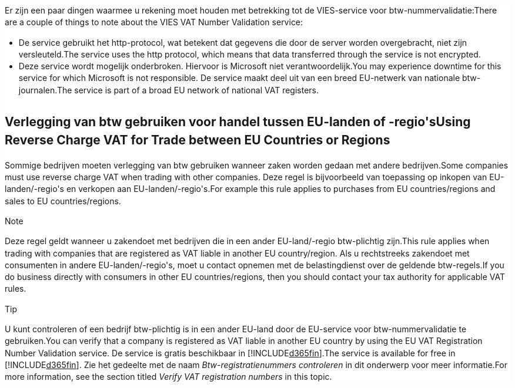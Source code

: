 <span data-ttu-id="ab97a-272">Er zijn een paar dingen waarmee u rekening moet houden met betrekking tot de VIES-service voor btw-nummervalidatie:</span><span class="sxs-lookup"><span data-stu-id="ab97a-272">There are a couple of things to note about the VIES VAT Number Validation service:</span></span>

* <span data-ttu-id="ab97a-273">De service gebruikt het http-protocol, wat betekent dat gegevens die door de server worden overgebracht, niet zijn versleuteld.</span><span class="sxs-lookup"><span data-stu-id="ab97a-273">The service uses the http protocol, which means that data transferred through the service is not encrypted.</span></span>  
* <span data-ttu-id="ab97a-274">Deze service wordt mogelijk onderbroken. Hiervoor is Microsoft niet verantwoordelijk.</span><span class="sxs-lookup"><span data-stu-id="ab97a-274">You may experience downtime for this service for which Microsoft is not responsible.</span></span> <span data-ttu-id="ab97a-275">De service maakt deel uit van een breed EU-netwerk van nationale btw-journalen.</span><span class="sxs-lookup"><span data-stu-id="ab97a-275">The service is part of a broad EU network of national VAT registers.</span></span>

## <a name="using-reverse-charge-vat-for-trade-between-eu-countries-or-regions"></a><span data-ttu-id="ab97a-276">Verlegging van btw gebruiken voor handel tussen EU-landen of -regio's</span><span class="sxs-lookup"><span data-stu-id="ab97a-276">Using Reverse Charge VAT for Trade between EU Countries or Regions</span></span>
<span data-ttu-id="ab97a-277">Sommige bedrijven moeten verlegging van btw gebruiken wanneer zaken worden gedaan met andere bedrijven.</span><span class="sxs-lookup"><span data-stu-id="ab97a-277">Some companies must use reverse charge VAT when trading with other companies.</span></span> <span data-ttu-id="ab97a-278">Deze regel is bijvoorbeeld van toepassing op inkopen van EU-landen/-regio's en verkopen aan EU-landen/-regio's.</span><span class="sxs-lookup"><span data-stu-id="ab97a-278">For example this rule applies to purchases from EU countries/regions and sales to EU countries/regions.</span></span>  

> [!NOTE]  
> <span data-ttu-id="ab97a-279">Deze regel geldt wanneer u zakendoet met bedrijven die in een ander EU-land/-regio btw-plichtig zijn.</span><span class="sxs-lookup"><span data-stu-id="ab97a-279">This rule applies when trading with companies that are registered as VAT liable in another EU country/region.</span></span> <span data-ttu-id="ab97a-280">Als u rechtstreeks zakendoet met consumenten in andere EU-landen/-regio's, moet u contact opnemen met de belastingdienst over de geldende btw-regels.</span><span class="sxs-lookup"><span data-stu-id="ab97a-280">If you do business directly with consumers in other EU countries/regions, then you should contact your tax authority for applicable VAT rules.</span></span>  

> [!TIP]  
> <span data-ttu-id="ab97a-281">U kunt controleren of een bedrijf btw-plichtig is in een ander EU-land door de EU-service voor btw-nummervalidatie te gebruiken.</span><span class="sxs-lookup"><span data-stu-id="ab97a-281">You can verify that a company is registered as VAT liable in another EU country by using the EU VAT Registration Number Validation service.</span></span> <span data-ttu-id="ab97a-282">De service is gratis beschikbaar in [!INCLUDE[d365fin](includes/d365fin_md.md)].</span><span class="sxs-lookup"><span data-stu-id="ab97a-282">The service is available for free in [!INCLUDE[d365fin](includes/d365fin_md.md)].</span></span> <span data-ttu-id="ab97a-283">Zie het gedeelte met de naam _Btw-registratienummers controleren_ in dit onderwerp voor meer informatie.</span><span class="sxs-lookup"><span data-stu-id="ab97a-283">For more information, see the section titled _Verify VAT registration numbers_ in this topic.</span></span>
